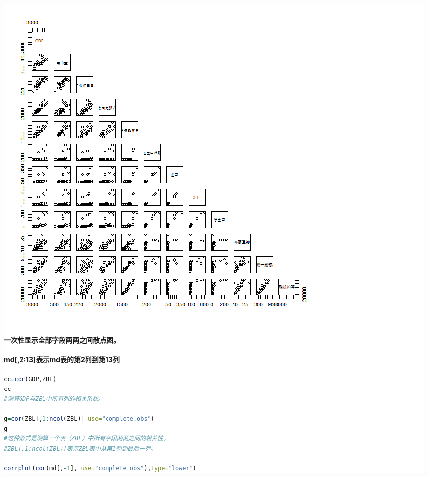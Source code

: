 <img src="img/3.png"></img>


#### 一次性显示全部字段两两之间散点图。
#### md[,2:13]表示md表的第2列到第13列
```r
cc=cor(GDP,ZBL)
cc
#测算GDP与ZBL中所有列的相关系数。

g=cor(ZBL[,1:ncol(ZBL)],use="complete.obs")
g
#这种形式是测算一个表（ZBL）中所有字段两两之间的相关性。
#ZBL[,1:ncol(ZBL)]表示ZBL表中从第1列到最后一列。

corrplot(cor(md[,-1], use="complete.obs"),type="lower")
```